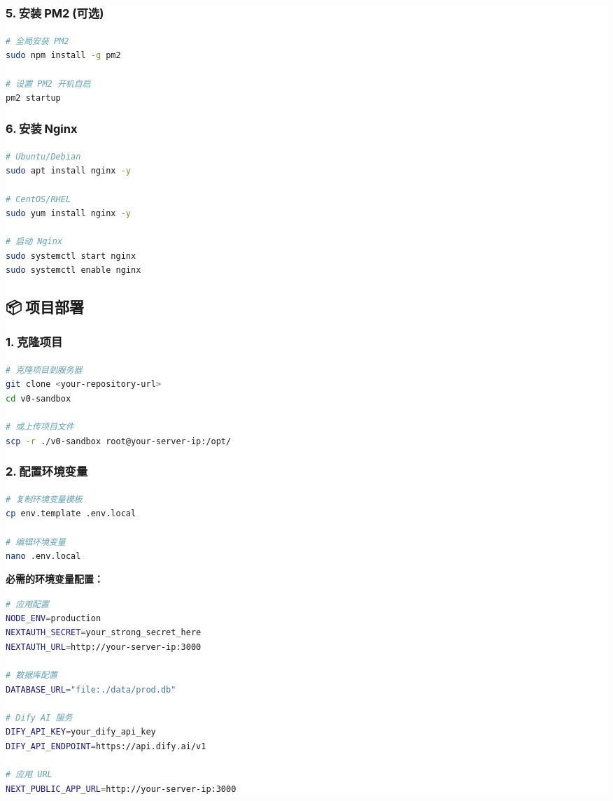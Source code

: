 ### 5. 安装 PM2 (可选)

```bash
# 全局安装 PM2
sudo npm install -g pm2

# 设置 PM2 开机自启
pm2 startup
```

### 6. 安装 Nginx

```bash
# Ubuntu/Debian
sudo apt install nginx -y

# CentOS/RHEL
sudo yum install nginx -y

# 启动 Nginx
sudo systemctl start nginx
sudo systemctl enable nginx
```

## 📦 项目部署

### 1. 克隆项目

```bash
# 克隆项目到服务器
git clone <your-repository-url>
cd v0-sandbox

# 或上传项目文件
scp -r ./v0-sandbox root@your-server-ip:/opt/
```

### 2. 配置环境变量

```bash
# 复制环境变量模板
cp env.template .env.local

# 编辑环境变量
nano .env.local
```

**必需的环境变量配置：**

```bash
# 应用配置
NODE_ENV=production
NEXTAUTH_SECRET=your_strong_secret_here
NEXTAUTH_URL=http://your-server-ip:3000

# 数据库配置
DATABASE_URL="file:./data/prod.db"

# Dify AI 服务
DIFY_API_KEY=your_dify_api_key
DIFY_API_ENDPOINT=https://api.dify.ai/v1

# 应用 URL
NEXT_PUBLIC_APP_URL=http://your-server-ip:3000
```
